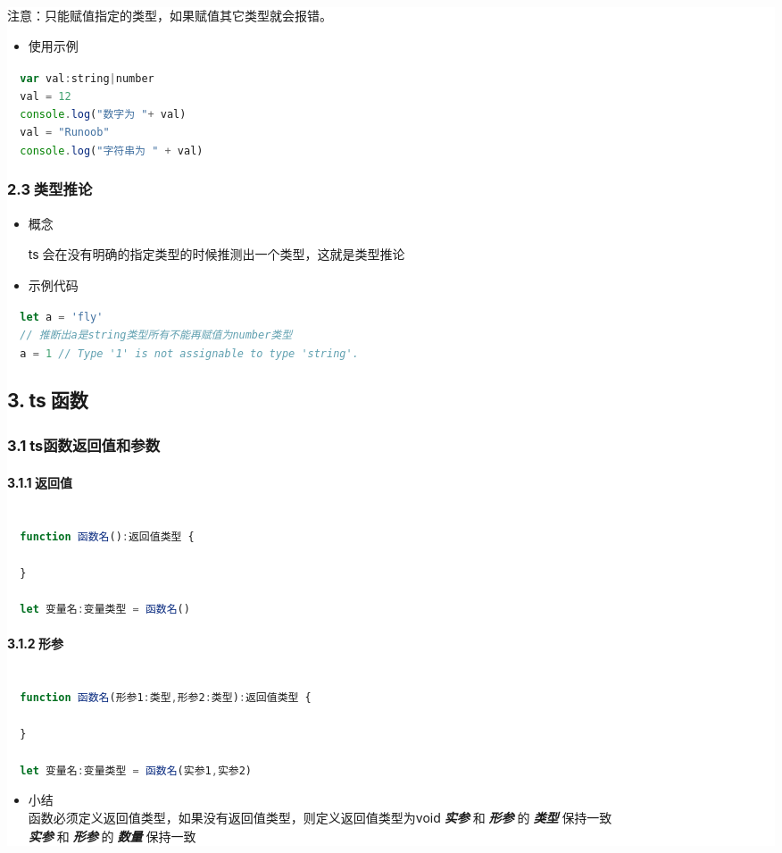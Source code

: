   注意：只能赋值指定的类型，如果赋值其它类型就会报错。

+ 使用示例 

```js 
  var val:string|number 
  val = 12 
  console.log("数字为 "+ val) 
  val = "Runoob" 
  console.log("字符串为 " + val)
```

### 2.3 类型推论

+ 概念

  ts 会在没有明确的指定类型的时候推测出一个类型，这就是类型推论

+ 示例代码

```js
  let a = 'fly'
  // 推断出a是string类型所有不能再赋值为number类型
  a = 1 // Type '1' is not assignable to type 'string'.
```

## 3. ts 函数

### 3.1 ts函数返回值和参数

#### 3.1.1 返回值 

```js

  function 函数名():返回值类型 {

  }

  let 变量名:变量类型 = 函数名()

```

#### 3.1.2 形参

```js

  function 函数名(形参1:类型,形参2:类型):返回值类型 {

  }

  let 变量名:变量类型 = 函数名(实参1,实参2)

```

+ 小结  
  函数必须定义返回值类型，如果没有返回值类型，则定义返回值类型为void 
  ***实参*** 和 ***形参*** 的 ***类型*** 保持一致  
  ***实参*** 和 ***形参*** 的 ***数量*** 保持一致  
